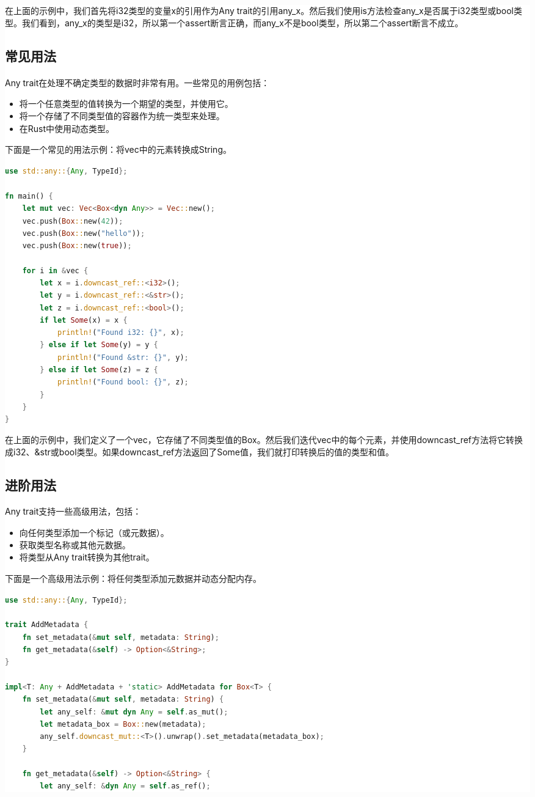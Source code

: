 在上面的示例中，我们首先将i32类型的变量x的引用作为Any trait的引用any_x。然后我们使用is方法检查any_x是否属于i32类型或bool类型。我们看到，any_x的类型是i32，所以第一个assert断言正确，而any_x不是bool类型，所以第二个assert断言不成立。

## 常见用法

Any trait在处理不确定类型的数据时非常有用。一些常见的用例包括：

- 将一个任意类型的值转换为一个期望的类型，并使用它。
- 将一个存储了不同类型值的容器作为统一类型来处理。
- 在Rust中使用动态类型。

下面是一个常见的用法示例：将vec中的元素转换成String。

```rust
use std::any::{Any, TypeId};

fn main() {
    let mut vec: Vec<Box<dyn Any>> = Vec::new();
    vec.push(Box::new(42));
    vec.push(Box::new("hello"));
    vec.push(Box::new(true));

    for i in &vec {
        let x = i.downcast_ref::<i32>();
        let y = i.downcast_ref::<&str>();
        let z = i.downcast_ref::<bool>();
        if let Some(x) = x {
            println!("Found i32: {}", x);
        } else if let Some(y) = y {
            println!("Found &str: {}", y);
        } else if let Some(z) = z {
            println!("Found bool: {}", z);
        }
    }
}
```

在上面的示例中，我们定义了一个vec，它存储了不同类型值的Box<dyn Any>。然后我们迭代vec中的每个元素，并使用downcast_ref方法将它转换成i32、&str或bool类型。如果downcast_ref方法返回了Some值，我们就打印转换后的值的类型和值。

## 进阶用法

Any trait支持一些高级用法，包括：

- 向任何类型添加一个标记（或元数据）。
- 获取类型名称或其他元数据。
- 将类型从Any trait转换为其他trait。

下面是一个高级用法示例：将任何类型添加元数据并动态分配内存。

```rust
use std::any::{Any, TypeId};

trait AddMetadata {
    fn set_metadata(&mut self, metadata: String);
    fn get_metadata(&self) -> Option<&String>;
}

impl<T: Any + AddMetadata + 'static> AddMetadata for Box<T> {
    fn set_metadata(&mut self, metadata: String) {
        let any_self: &mut dyn Any = self.as_mut();
        let metadata_box = Box::new(metadata);
        any_self.downcast_mut::<T>().unwrap().set_metadata(metadata_box);
    }

    fn get_metadata(&self) -> Option<&String> {
        let any_self: &dyn Any = self.as_ref();
```